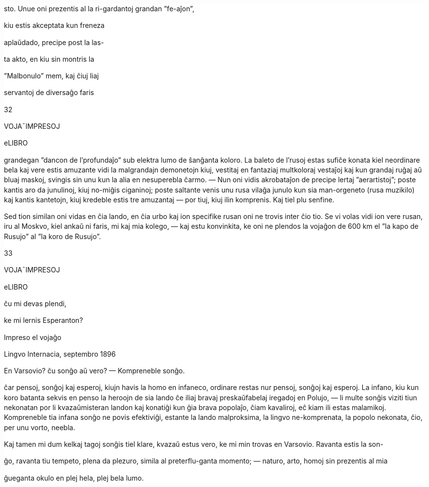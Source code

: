 sto. Unue oni prezentis al la ri-gardantoj grandan ”fe-aĵon”, 

kiu estis akceptata kun freneza

aplaŭdado, precipe post la las-

ta akto, en kiu sin montris la

”Malbonulo” mem, kaj ĉiuj liaj

servantoj de diversaĝo faris

32

VOJA¯IMPRESOJ

eLIBRO

grandegan ”dancon de l’profundaĵo” sub elektra lumo de ŝanĝanta koloro. La baleto de l’rusoj estas sufiĉe konata kiel neordinare bela kaj vere estis amuzante vidi la malgrandajn demonetojn kiuj, vestitaj en fantaziaj multkoloraj vestaĵoj kaj kun grandaj ruĝaj aŭ bluaj maskoj, svingis sin unu kun la alia en nesuperebla ĉarmo. — Nun oni vidis akrobataĵon de precipe lertaj ”aerartistoj”; poste kantis aro da junulinoj, kiuj no-miĝis ciganinoj; poste saltante venis unu rusa vilaĝa junulo kun sia man-orgeneto \(rusa muzikilo\) kaj kantis kantetojn, kiuj kredeble estis tre amuzantaj — por tiuj, kiuj ilin komprenis. Kaj tiel plu senfine. 

Sed tion similan oni vidas en ĉia lando, en ĉia urbo kaj ion specifike rusan oni ne trovis inter ĉio tio. Se vi volas vidi ion vere rusan, iru al Moskvo, kiel ankaŭ ni faris, mi kaj mia kolego, — kaj estu konvinkita, ke oni ne plendos la vojaĝon de 600 km el ”la kapo de Rusujo” al ”la koro de Rusujo”. 

33

VOJA¯IMPRESOJ

eLIBRO

ĉu mi devas plendi, 

ke mi lernis Esperanton? 

Impreso el vojaĝo

Lingvo Internacia, septembro 1896

En Varsovio? ĉu sonĝo aŭ vero? — Kompreneble sonĝo. 

ĉar pensoj, sonĝoj kaj esperoj, kiujn havis la homo en infaneco, ordinare restas nur pensoj, sonĝoj kaj esperoj. La infano, kiu kun koro batanta sekvis en penso la heroojn de sia lando ĉe iliaj bravaj preskaŭfabelaj iregadoj en Polujo, — li multe sonĝis viziti tiun nekonatan por li kvazaŭmisteran landon kaj konatiĝi kun ĝia brava popolaĵo, ĉiam kavaliroj, eĉ kiam ili estas malamikoj. Kompreneble tia infana sonĝo ne povis efektiviĝi, estante la lando malproksima, la lingvo ne-komprenata, la popolo nekonata, ĉio, per unu vorto, neebla. 

Kaj tamen mi dum kelkaj tagoj sonĝis tiel klare, kvazaŭ estus vero, ke mi min trovas en Varsovio. Ravanta estis la son-

ĝo, ravanta tiu tempeto, plena da plezuro, simila al preterflu-ganta momento; — naturo, arto, homoj sin prezentis al mia

ĝueganta okulo en plej hela, plej bela lumo. 
